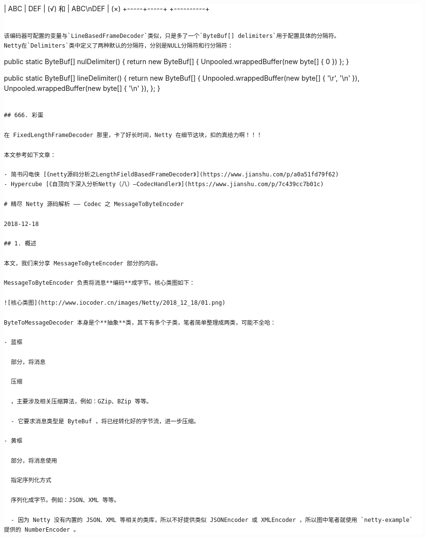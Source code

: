 | ABC | DEF |  (√)   和    | ABC\nDEF |  (×)
+-----+-----+              +----------+
```

该编码器可配置的变量与`LineBasedFrameDecoder`类似，只是多了一个`ByteBuf[] delimiters`用于配置具体的分隔符。
Netty在`Delimiters`类中定义了两种默认的分隔符，分别是NULL分隔符和行分隔符：

```
public static ByteBuf[] nulDelimiter() {
    return new ByteBuf[] {
            Unpooled.wrappedBuffer(new byte[] { 0 }) };
}

public static ByteBuf[] lineDelimiter() {
    return new ByteBuf[] {
            Unpooled.wrappedBuffer(new byte[] { '\r', '\n' }),
            Unpooled.wrappedBuffer(new byte[] { '\n' }),
    };
}
```

## 666. 彩蛋

在 FixedLengthFrameDecoder 那里，卡了好长时间，Netty 在细节这块，扣的真给力啊！！！

本文参考如下文章：

- 简书闪电侠 [《netty源码分析之LengthFieldBasedFrameDecoder》](https://www.jianshu.com/p/a0a51fd79f62)
- Hypercube [《自顶向下深入分析Netty（八）–CodecHandler》](https://www.jianshu.com/p/7c439cc7b01c)

# 精尽 Netty 源码解析 —— Codec 之 MessageToByteEncoder

2018-12-18

## 1. 概述

本文，我们来分享 MessageToByteEncoder 部分的内容。

MessageToByteEncoder 负责将消息**编码**成字节。核心类图如下：

![核心类图](http://www.iocoder.cn/images/Netty/2018_12_18/01.png)

ByteToMessageDecoder 本身是个**抽象**类，其下有多个子类，笔者简单整理成两类，可能不全哈：

- 蓝框

  部分，将消息

  压缩

  ，主要涉及相关压缩算法，例如：GZip、BZip 等等。

  - 它要求消息类型是 ByteBuf ，将已经转化好的字节流，进一步压缩。

- 黄框

  部分，将消息使用

  指定序列化方式

  序列化成字节。例如：JSON、XML 等等。

  - 因为 Netty 没有内置的 JSON、XML 等相关的类库，所以不好提供类似 JSONEncoder 或 XMLEncoder ，所以图中笔者就使用 `netty-example` 提供的 NumberEncoder 。
```